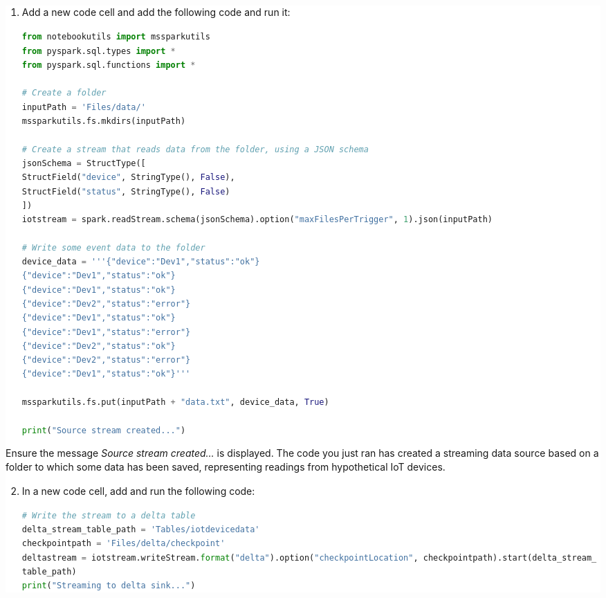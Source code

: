 1.	Add a new code cell and add the following code and run it:

    ```python
    from notebookutils import mssparkutils
    from pyspark.sql.types import *
    from pyspark.sql.functions import *

    # Create a folder
    inputPath = 'Files/data/'
    mssparkutils.fs.mkdirs(inputPath)

    # Create a stream that reads data from the folder, using a JSON schema
    jsonSchema = StructType([
    StructField("device", StringType(), False),
    StructField("status", StringType(), False)
    ])
    iotstream = spark.readStream.schema(jsonSchema).option("maxFilesPerTrigger", 1).json(inputPath)

    # Write some event data to the folder
    device_data = '''{"device":"Dev1","status":"ok"}
    {"device":"Dev1","status":"ok"}
    {"device":"Dev1","status":"ok"}
    {"device":"Dev2","status":"error"}
    {"device":"Dev1","status":"ok"}
    {"device":"Dev1","status":"error"}
    {"device":"Dev2","status":"ok"}
    {"device":"Dev2","status":"error"}
    {"device":"Dev1","status":"ok"}'''

    mssparkutils.fs.put(inputPath + "data.txt", device_data, True)

    print("Source stream created...")
    ```

Ensure the message *Source stream created…* is displayed. The code you just ran has created a streaming data source based on a folder to which some data has been saved, representing readings from hypothetical IoT devices.

2. In a new code cell, add and run the following code:

    ```python
    # Write the stream to a delta table
    delta_stream_table_path = 'Tables/iotdevicedata'
    checkpointpath = 'Files/delta/checkpoint'
    deltastream = iotstream.writeStream.format("delta").option("checkpointLocation", checkpointpath).start(delta_stream_table_path)
    print("Streaming to delta sink...")
    ```
